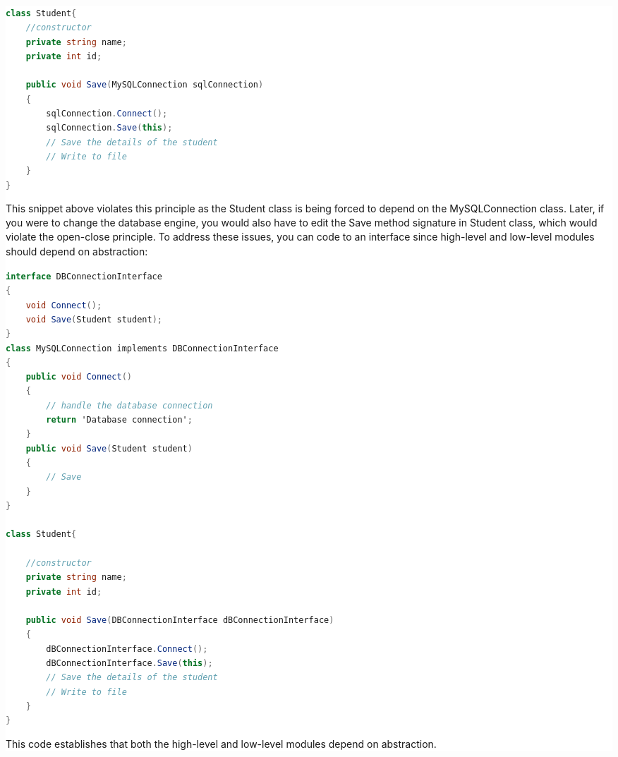 ```csharp
class Student{
    //constructor
    private string name;
    private int id;

    public void Save(MySQLConnection sqlConnection)
    {
        sqlConnection.Connect();
        sqlConnection.Save(this);
        // Save the details of the student
        // Write to file
    }
}
```
This snippet above violates this principle as the Student class is being forced to depend on the MySQLConnection class.
Later, if you were to change the database engine, you would also have to edit the Save method signature in Student class, which would violate the open-close principle.
To address these issues, you can code to an interface since high-level and low-level modules should depend on abstraction:

```csharp
interface DBConnectionInterface
{
    void Connect();
    void Save(Student student);
}
class MySQLConnection implements DBConnectionInterface
{
    public void Connect()
    {
        // handle the database connection
        return 'Database connection';
    }
    public void Save(Student student)
    {
        // Save
    }
}

class Student{

    //constructor
    private string name;
    private int id;

    public void Save(DBConnectionInterface dBConnectionInterface)
    {
        dBConnectionInterface.Connect();
        dBConnectionInterface.Save(this);
        // Save the details of the student
        // Write to file
    }
}
```
This code establishes that both the high-level and low-level modules depend on abstraction.